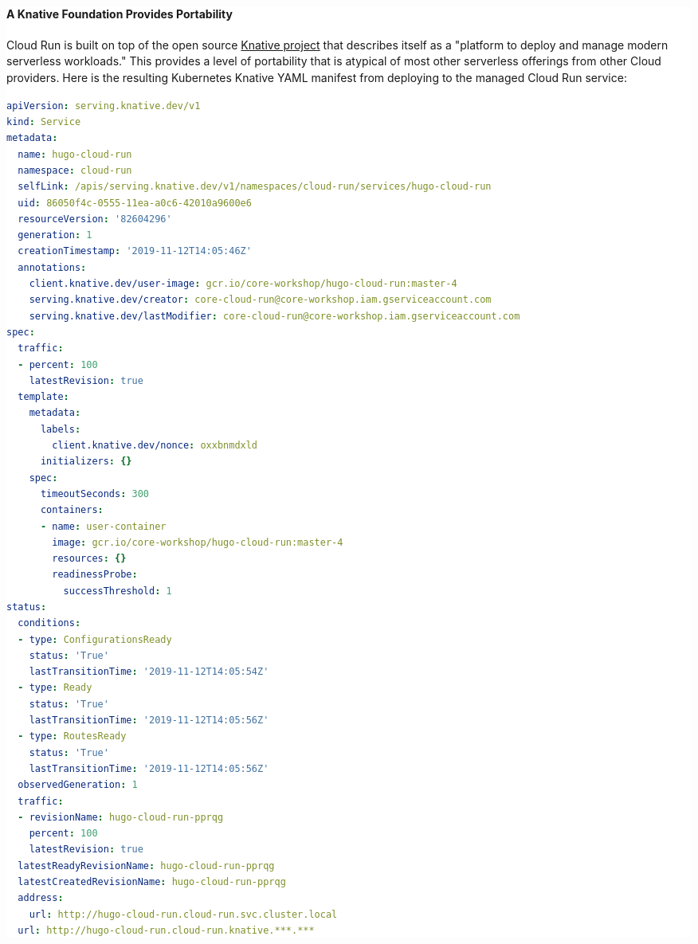 #### A Knative Foundation Provides Portability

Cloud Run is built on top of the open source [Knative project](https://knative.dev/) that describes itself as a "platform to deploy and manage modern serverless workloads." This provides a level of portability that is atypical of most other serverless offerings from other Cloud providers. Here is the resulting Kubernetes Knative YAML manifest from deploying to the managed Cloud Run service:

```yaml
apiVersion: serving.knative.dev/v1
kind: Service
metadata:
  name: hugo-cloud-run
  namespace: cloud-run
  selfLink: /apis/serving.knative.dev/v1/namespaces/cloud-run/services/hugo-cloud-run
  uid: 86050f4c-0555-11ea-a0c6-42010a9600e6
  resourceVersion: '82604296'
  generation: 1
  creationTimestamp: '2019-11-12T14:05:46Z'
  annotations:
    client.knative.dev/user-image: gcr.io/core-workshop/hugo-cloud-run:master-4
    serving.knative.dev/creator: core-cloud-run@core-workshop.iam.gserviceaccount.com
    serving.knative.dev/lastModifier: core-cloud-run@core-workshop.iam.gserviceaccount.com
spec:
  traffic:
  - percent: 100
    latestRevision: true
  template:
    metadata:
      labels:
        client.knative.dev/nonce: oxxbnmdxld
      initializers: {}
    spec:
      timeoutSeconds: 300
      containers:
      - name: user-container
        image: gcr.io/core-workshop/hugo-cloud-run:master-4
        resources: {}
        readinessProbe:
          successThreshold: 1
status:
  conditions:
  - type: ConfigurationsReady
    status: 'True'
    lastTransitionTime: '2019-11-12T14:05:54Z'
  - type: Ready
    status: 'True'
    lastTransitionTime: '2019-11-12T14:05:56Z'
  - type: RoutesReady
    status: 'True'
    lastTransitionTime: '2019-11-12T14:05:56Z'
  observedGeneration: 1
  traffic:
  - revisionName: hugo-cloud-run-pprqg
    percent: 100
    latestRevision: true
  latestReadyRevisionName: hugo-cloud-run-pprqg
  latestCreatedRevisionName: hugo-cloud-run-pprqg
  address:
    url: http://hugo-cloud-run.cloud-run.svc.cluster.local
  url: http://hugo-cloud-run.cloud-run.knative.***.***
```
